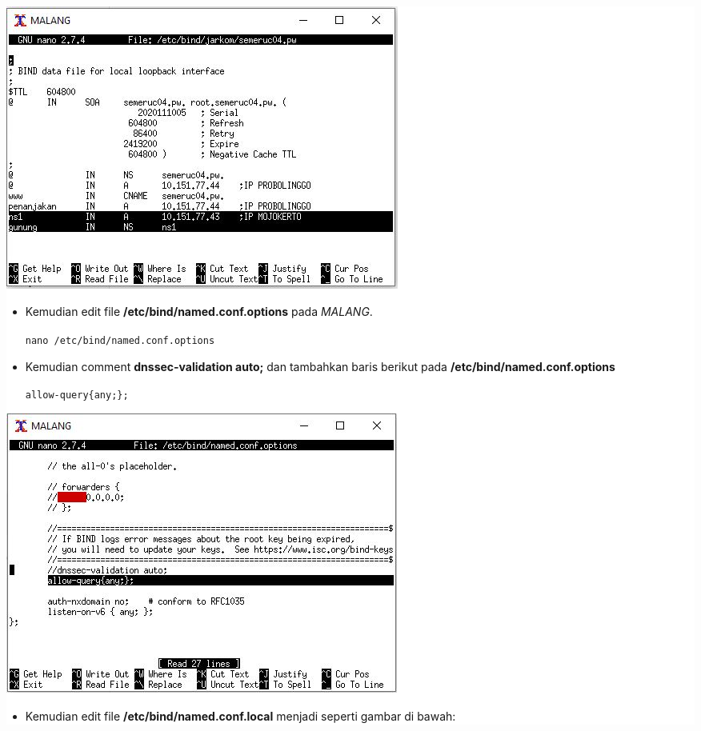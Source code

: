 ![alt text](https://github.com/nizayulia/Jarkom_Modul2_Lapres_C04/blob/main/Assets/nomer6_confIP.JPG?raw=true)

- Kemudian edit file **/etc/bind/named.conf.options** pada *MALANG*.

  ```
  nano /etc/bind/named.conf.options
  ```

- Kemudian comment **dnssec-validation auto;** dan tambahkan baris berikut pada **/etc/bind/named.conf.options**

  ```
  allow-query{any;};
  ```


![alt text](https://github.com/nizayulia/Jarkom_Modul2_Lapres_C04/blob/main/Assets/nomer6_confOptions.JPG?raw=true)

- Kemudian edit file **/etc/bind/named.conf.local** menjadi seperti gambar di bawah:
